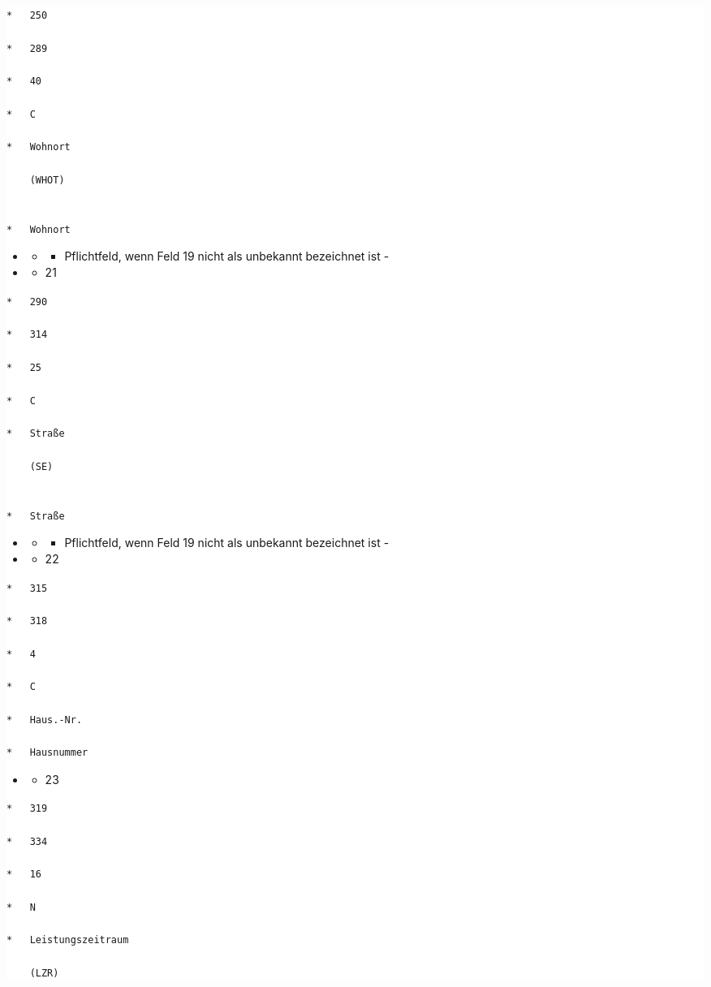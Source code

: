     *   250

    *   289

    *   40

    *   C

    *   Wohnort

        (WHOT)


    *   Wohnort


*    *   - Pflichtfeld, wenn Feld 19 nicht als unbekannt bezeichnet ist -


*    *   21

    *   290

    *   314

    *   25

    *   C

    *   Straße

        (SE)


    *   Straße


*    *   - Pflichtfeld, wenn Feld 19 nicht als unbekannt bezeichnet ist -


*    *   22

    *   315

    *   318

    *   4

    *   C

    *   Haus.-Nr.

    *   Hausnummer


*    *   23

    *   319

    *   334

    *   16

    *   N

    *   Leistungszeitraum

        (LZR)
